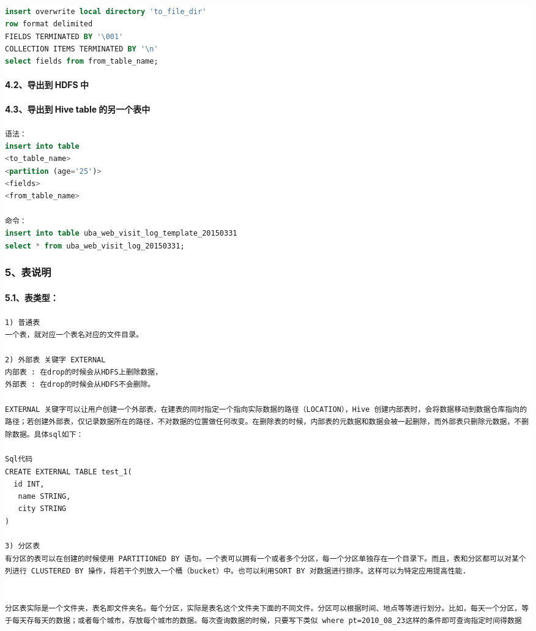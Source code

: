 ``` sql
insert overwrite local directory 'to_file_dir'
row format delimited
FIELDS TERMINATED BY '\001'
COLLECTION ITEMS TERMINATED BY '\n'
select fields from from_table_name;
```

#### 4.2、导出到 HDFS 中

#### 4.3、导出到 Hive table 的另一个表中 <insert into table>

``` sql
语法：
insert into table
<to_table_name>
<partition (age='25')>
<fields>
<from_table_name>

命令：
insert into table uba_web_visit_log_template_20150331
select * from uba_web_visit_log_20150331;


```


### 5、表说明

#### 5.1、表类型：
```
1) 普通表
一个表，就对应一个表名对应的文件目录。

2) 外部表 关键字 EXTERNAL
内部表 : 在drop的时候会从HDFS上删除数据，
外部表 : 在drop的时候会从HDFS不会删除。

EXTERNAL 关键字可以让用户创建一个外部表，在建表的同时指定一个指向实际数据的路径（LOCATION），Hive 创建内部表时，会将数据移动到数据仓库指向的路径；若创建外部表，仅记录数据所在的路径，不对数据的位置做任何改变。在删除表的时候，内部表的元数据和数据会被一起删除，而外部表只删除元数据，不删除数据。具体sql如下：

Sql代码
CREATE EXTERNAL TABLE test_1(
  id INT,
   name STRING,
   city STRING
)

3) 分区表
有分区的表可以在创建的时候使用 PARTITIONED BY 语句。一个表可以拥有一个或者多个分区，每一个分区单独存在一个目录下。而且，表和分区都可以对某个列进行 CLUSTERED BY 操作，将若干个列放入一个桶（bucket）中。也可以利用SORT BY 对数据进行排序。这样可以为特定应用提高性能.


分区表实际是一个文件夹，表名即文件夹名。每个分区，实际是表名这个文件夹下面的不同文件。分区可以根据时间、地点等等进行划分。比如，每天一个分区，等于每天存每天的数据；或者每个城市，存放每个城市的数据。每次查询数据的时候，只要写下类似 where pt=2010_08_23这样的条件即可查询指定时间得数据
```
